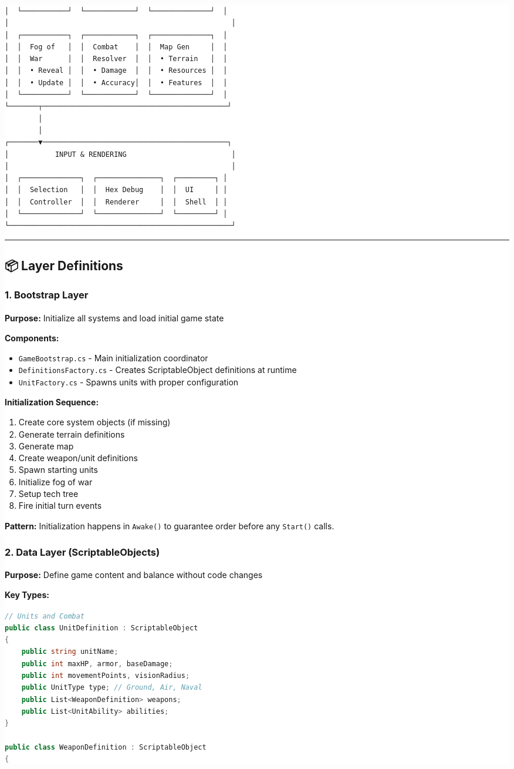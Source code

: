 ```
│  └───────────┘  └────────────┘  └──────────────┘  │
│                                                     │
│  ┌───────────┐  ┌────────────┐  ┌──────────────┐  │
│  │  Fog of   │  │  Combat    │  │  Map Gen     │  │
│  │  War      │  │  Resolver  │  │  • Terrain   │  │
│  │  • Reveal │  │  • Damage  │  │  • Resources │  │
│  │  • Update │  │  • Accuracy│  │  • Features  │  │
│  └───────────┘  └────────────┘  └──────────────┘  │
└───────┬────────────────────────────────────────────┘
        │
        │
┌───────▼────────────────────────────────────────────┐
│           INPUT & RENDERING                         │
│                                                     │
│  ┌──────────────┐  ┌───────────────┐  ┌─────────┐ │
│  │  Selection   │  │  Hex Debug    │  │  UI     │ │
│  │  Controller  │  │  Renderer     │  │  Shell  │ │
│  └──────────────┘  └───────────────┘  └─────────┘ │
└─────────────────────────────────────────────────────┘
```

---

## 📦 Layer Definitions

### 1. Bootstrap Layer
**Purpose:** Initialize all systems and load initial game state

**Components:**
- `GameBootstrap.cs` - Main initialization coordinator
- `DefinitionsFactory.cs` - Creates ScriptableObject definitions at runtime
- `UnitFactory.cs` - Spawns units with proper configuration

**Initialization Sequence:**
1. Create core system objects (if missing)
2. Generate terrain definitions
3. Generate map
4. Create weapon/unit definitions
5. Spawn starting units
6. Initialize fog of war
7. Setup tech tree
8. Fire initial turn events

**Pattern:** Initialization happens in `Awake()` to guarantee order before any `Start()` calls.

### 2. Data Layer (ScriptableObjects)
**Purpose:** Define game content and balance without code changes

**Key Types:**

```csharp
// Units and Combat
public class UnitDefinition : ScriptableObject
{
    public string unitName;
    public int maxHP, armor, baseDamage;
    public int movementPoints, visionRadius;
    public UnitType type; // Ground, Air, Naval
    public List<WeaponDefinition> weapons;
    public List<UnitAbility> abilities;
}

public class WeaponDefinition : ScriptableObject
{
```